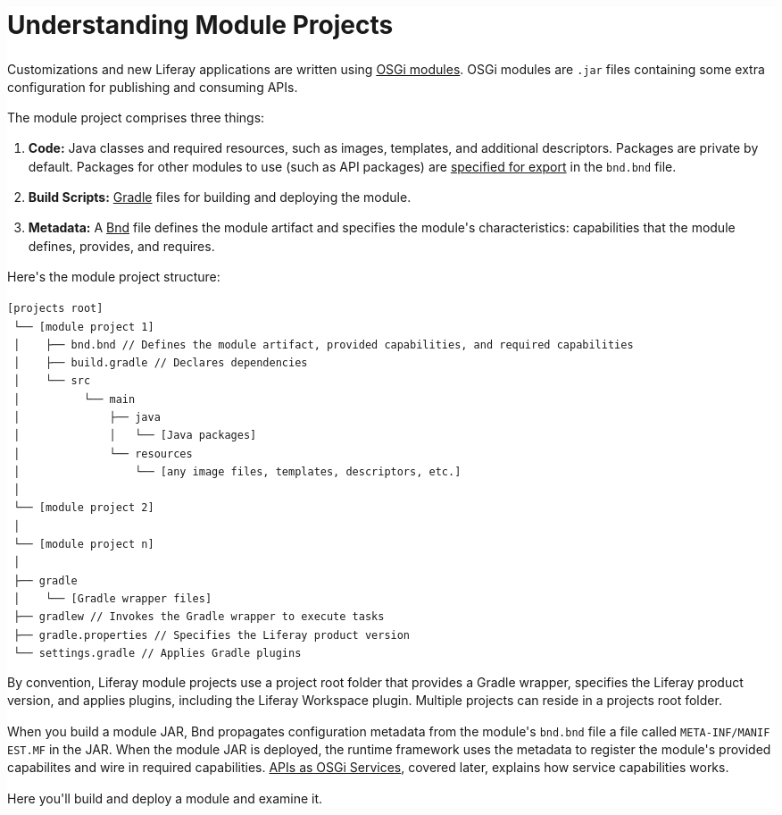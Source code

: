# Understanding Module Projects

Customizations and new Liferay applications are written using [OSGi modules](https://www.osgi.org/developer/what-is-osgi/). OSGi modules are `.jar` files containing some extra configuration for publishing and consuming APIs.

The module project comprises three things:

1. **Code:** Java classes and required resources, such as images, templates, and additional descriptors. Packages are private by default. Packages for other modules to use (such as API packages) are [specified for export](./exporting-packages.md) in the `bnd.bnd` file.

1. **Build Scripts:** [Gradle](https://gradle.org/) files for building and deploying the module.

1. **Metadata:** A [Bnd](https://bnd.bndtools.org/) file defines the module artifact and specifies the module's characteristics: capabilities that the module defines, provides, and requires.

Here's the module project structure:

```
[projects root]
 └── [module project 1]
 │    ├── bnd.bnd // Defines the module artifact, provided capabilities, and required capabilities
 │    ├── build.gradle // Declares dependencies
 │    └── src
 │          └── main
 │              ├── java
 │              │   └── [Java packages]
 │              └── resources
 │                  └── [any image files, templates, descriptors, etc.]
 │
 └── [module project 2]
 │
 └── [module project n]
 │
 ├── gradle
 │    └── [Gradle wrapper files]
 ├── gradlew // Invokes the Gradle wrapper to execute tasks
 ├── gradle.properties // Specifies the Liferay product version
 └── settings.gradle // Applies Gradle plugins
```

By convention, Liferay module projects use a project root folder that provides a Gradle wrapper, specifies the Liferay product version, and applies plugins, including the Liferay Workspace plugin. Multiple projects can reside in a projects root folder.



When you build a module JAR, Bnd propagates configuration metadata from the module's `bnd.bnd` file a file called `META-INF/MANIFEST.MF` in the JAR. When the module JAR is deployed, the runtime framework uses the metadata to register the module's provided capabilites and wire in required capabilities. [APIs as OSGi Services](apis-as-osgi-services.md), covered later, explains how service capabilities works.

Here you'll build and deploy a module and examine it.
